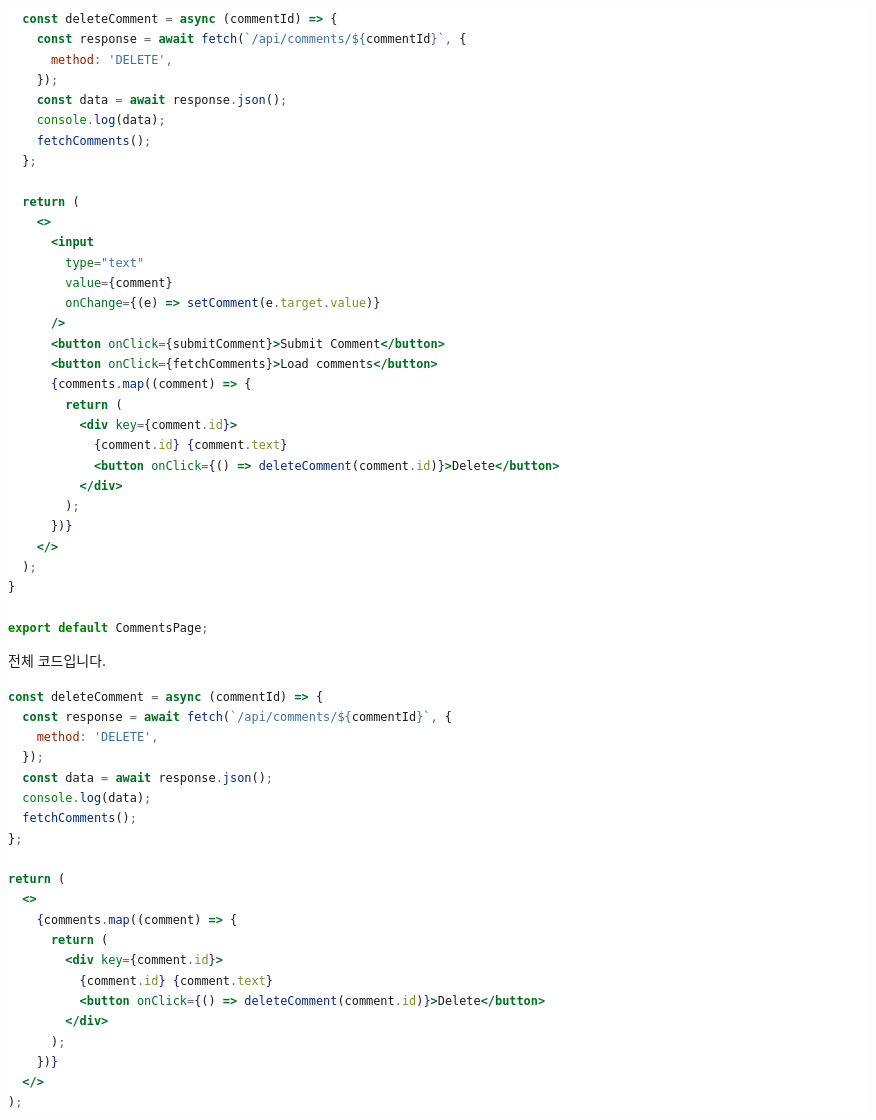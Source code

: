 ```jsx
  const deleteComment = async (commentId) => {
    const response = await fetch(`/api/comments/${commentId}`, {
      method: 'DELETE',
    });
    const data = await response.json();
    console.log(data);
    fetchComments();
  };

  return (
    <>
      <input
        type="text"
        value={comment}
        onChange={(e) => setComment(e.target.value)}
      />
      <button onClick={submitComment}>Submit Comment</button>
      <button onClick={fetchComments}>Load comments</button>
      {comments.map((comment) => {
        return (
          <div key={comment.id}>
            {comment.id} {comment.text}
            <button onClick={() => deleteComment(comment.id)}>Delete</button>
          </div>
        );
      })}
    </>
  );
}

export default CommentsPage;
```

전체 코드입니다.

```jsx
const deleteComment = async (commentId) => {
  const response = await fetch(`/api/comments/${commentId}`, {
    method: 'DELETE',
  });
  const data = await response.json();
  console.log(data);
  fetchComments();
};

return (
  <>
    {comments.map((comment) => {
      return (
        <div key={comment.id}>
          {comment.id} {comment.text}
          <button onClick={() => deleteComment(comment.id)}>Delete</button>
        </div>
      );
    })}
  </>
);
```
